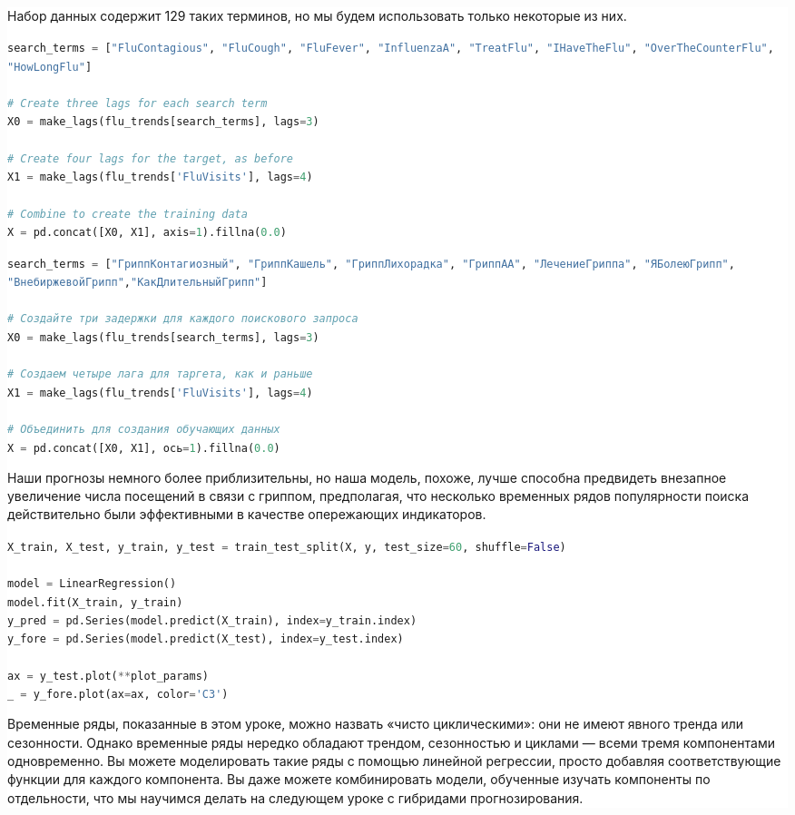 Набор данных содержит 129 таких терминов, но мы будем использовать только некоторые из них.
```python
search_terms = ["FluContagious", "FluCough", "FluFever", "InfluenzaA", "TreatFlu", "IHaveTheFlu", "OverTheCounterFlu", "HowLongFlu"]

# Create three lags for each search term
X0 = make_lags(flu_trends[search_terms], lags=3)

# Create four lags for the target, as before
X1 = make_lags(flu_trends['FluVisits'], lags=4)

# Combine to create the training data
X = pd.concat([X0, X1], axis=1).fillna(0.0)
```
```python
search_terms = ["ГриппКонтагиозный", "ГриппКашель", "ГриппЛихорадка", "ГриппАА", "ЛечениеГриппа", "ЯБолеюГрипп",
"ВнебиржевойГрипп","КакДлительныйГрипп"] 

# Создайте три задержки для каждого поискового запроса
X0 = make_lags(flu_trends[search_terms], lags=3)

# Создаем четыре лага для таргета, как и раньше
X1 = make_lags(flu_trends['FluVisits'], lags=4)

# Объединить для создания обучающих данных
X = pd.concat([X0, X1], ось=1).fillna(0.0)
```



Наши прогнозы немного более приблизительны, но наша модель, похоже, лучше способна предвидеть внезапное увеличение 
числа посещений в связи с гриппом, предполагая, что несколько временных рядов популярности поиска действительно были 
эффективными в качестве опережающих индикаторов.   
```python
X_train, X_test, y_train, y_test = train_test_split(X, y, test_size=60, shuffle=False)

model = LinearRegression()
model.fit(X_train, y_train)
y_pred = pd.Series(model.predict(X_train), index=y_train.index)
y_fore = pd.Series(model.predict(X_test), index=y_test.index)

ax = y_test.plot(**plot_params)
_ = y_fore.plot(ax=ax, color='C3')
```

Временные ряды, показанные в этом уроке, можно назвать «чисто циклическими»: они не имеют явного тренда или 
сезонности. Однако временные ряды нередко обладают трендом, сезонностью и циклами — всеми тремя компонентами 
одновременно. Вы можете моделировать такие ряды с помощью линейной регрессии, просто добавляя соответствующие 
функции для каждого компонента. Вы даже можете комбинировать модели, обученные изучать компоненты по отдельности, 
что мы научимся делать на следующем уроке с гибридами прогнозирования.    